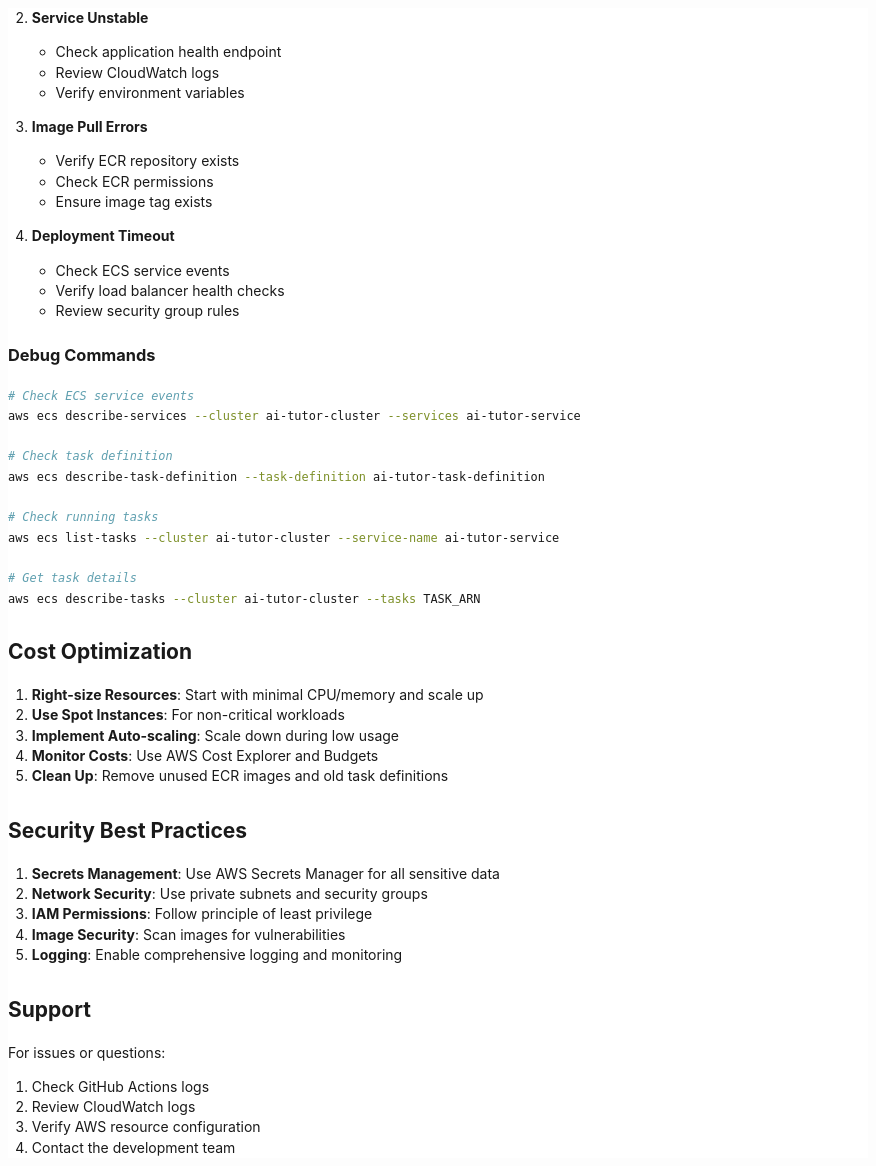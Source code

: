 2. **Service Unstable**
   - Check application health endpoint
   - Review CloudWatch logs
   - Verify environment variables

3. **Image Pull Errors**
   - Verify ECR repository exists
   - Check ECR permissions
   - Ensure image tag exists

4. **Deployment Timeout**
   - Check ECS service events
   - Verify load balancer health checks
   - Review security group rules

### Debug Commands

```bash
# Check ECS service events
aws ecs describe-services --cluster ai-tutor-cluster --services ai-tutor-service

# Check task definition
aws ecs describe-task-definition --task-definition ai-tutor-task-definition

# Check running tasks
aws ecs list-tasks --cluster ai-tutor-cluster --service-name ai-tutor-service

# Get task details
aws ecs describe-tasks --cluster ai-tutor-cluster --tasks TASK_ARN
```

## Cost Optimization

1. **Right-size Resources**: Start with minimal CPU/memory and scale up
2. **Use Spot Instances**: For non-critical workloads
3. **Implement Auto-scaling**: Scale down during low usage
4. **Monitor Costs**: Use AWS Cost Explorer and Budgets
5. **Clean Up**: Remove unused ECR images and old task definitions

## Security Best Practices

1. **Secrets Management**: Use AWS Secrets Manager for all sensitive data
2. **Network Security**: Use private subnets and security groups
3. **IAM Permissions**: Follow principle of least privilege
4. **Image Security**: Scan images for vulnerabilities
5. **Logging**: Enable comprehensive logging and monitoring

## Support

For issues or questions:
1. Check GitHub Actions logs
2. Review CloudWatch logs
3. Verify AWS resource configuration
4. Contact the development team
